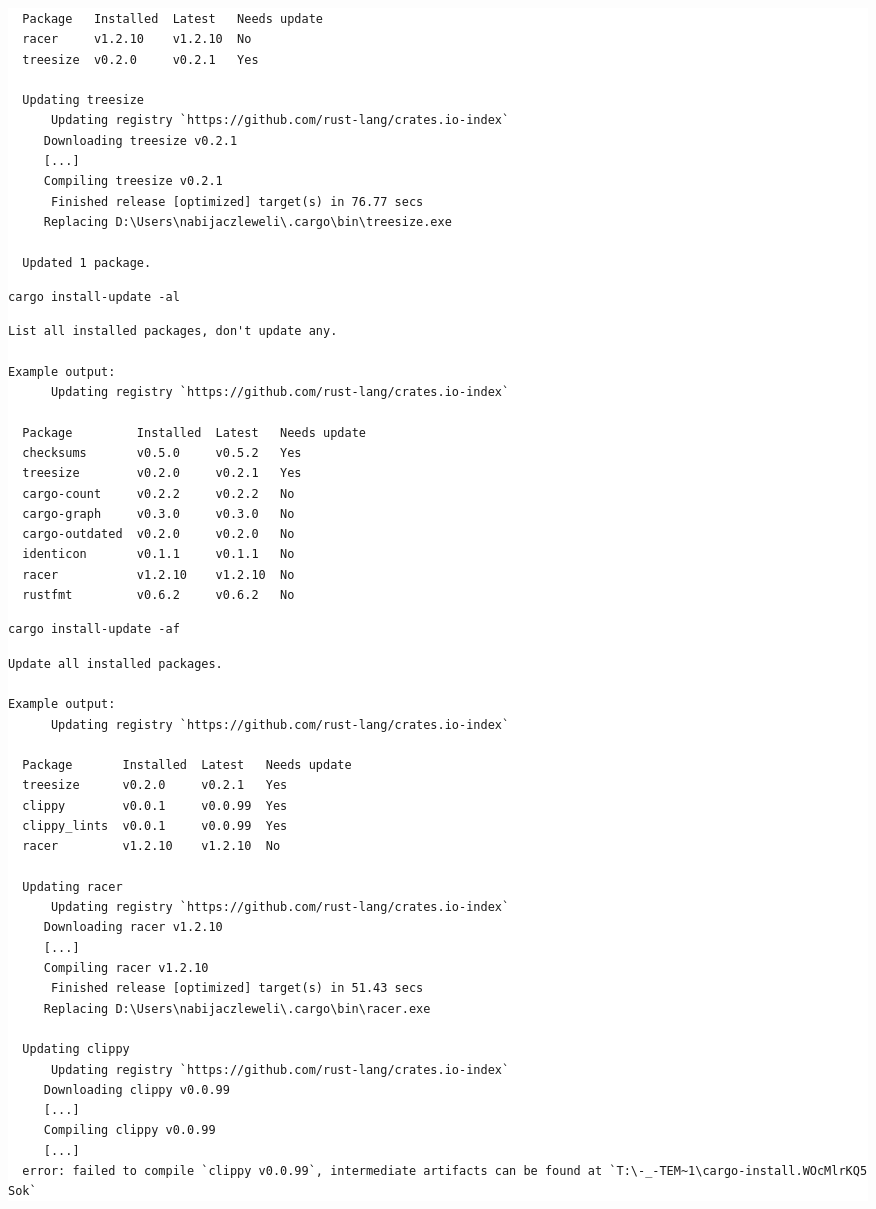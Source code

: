       Package   Installed  Latest   Needs update
      racer     v1.2.10    v1.2.10  No
      treesize  v0.2.0     v0.2.1   Yes

      Updating treesize
          Updating registry `https://github.com/rust-lang/crates.io-index`
         Downloading treesize v0.2.1
         [...]
         Compiling treesize v0.2.1
          Finished release [optimized] target(s) in 76.77 secs
         Replacing D:\Users\nabijaczleweli\.cargo\bin\treesize.exe

      Updated 1 package.

  `cargo install-update -al`

    List all installed packages, don't update any.

    Example output:
          Updating registry `https://github.com/rust-lang/crates.io-index`

      Package         Installed  Latest   Needs update
      checksums       v0.5.0     v0.5.2   Yes
      treesize        v0.2.0     v0.2.1   Yes
      cargo-count     v0.2.2     v0.2.2   No
      cargo-graph     v0.3.0     v0.3.0   No
      cargo-outdated  v0.2.0     v0.2.0   No
      identicon       v0.1.1     v0.1.1   No
      racer           v1.2.10    v1.2.10  No
      rustfmt         v0.6.2     v0.6.2   No

  `cargo install-update -af`

    Update all installed packages.

    Example output:
          Updating registry `https://github.com/rust-lang/crates.io-index`

      Package       Installed  Latest   Needs update
      treesize      v0.2.0     v0.2.1   Yes
      clippy        v0.0.1     v0.0.99  Yes
      clippy_lints  v0.0.1     v0.0.99  Yes
      racer         v1.2.10    v1.2.10  No

      Updating racer
          Updating registry `https://github.com/rust-lang/crates.io-index`
         Downloading racer v1.2.10
         [...]
         Compiling racer v1.2.10
          Finished release [optimized] target(s) in 51.43 secs
         Replacing D:\Users\nabijaczleweli\.cargo\bin\racer.exe

      Updating clippy
          Updating registry `https://github.com/rust-lang/crates.io-index`
         Downloading clippy v0.0.99
         [...]
         Compiling clippy v0.0.99
         [...]
      error: failed to compile `clippy v0.0.99`, intermediate artifacts can be found at `T:\-_-TEM~1\cargo-install.WOcMlrKQ5Sok`
